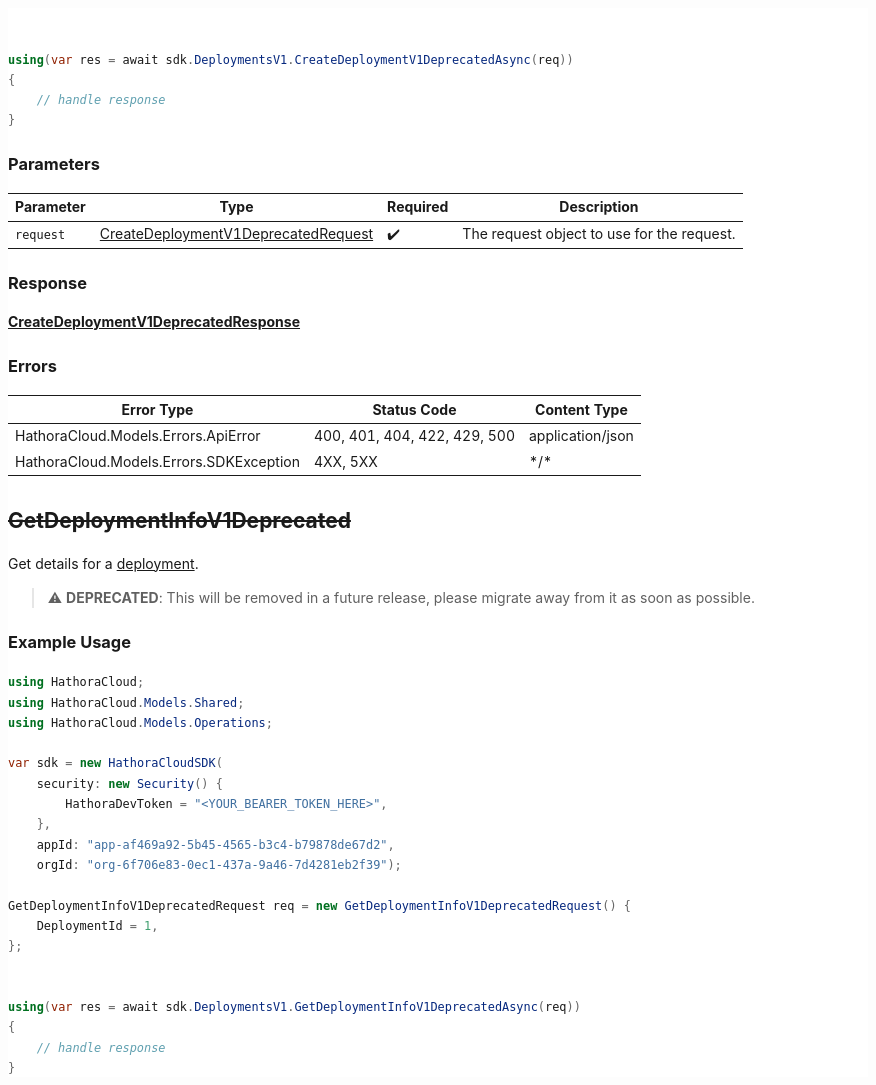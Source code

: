 ```csharp


using(var res = await sdk.DeploymentsV1.CreateDeploymentV1DeprecatedAsync(req))
{
    // handle response
}


```

### Parameters

| Parameter                                                                                             | Type                                                                                                  | Required                                                                                              | Description                                                                                           |
| ----------------------------------------------------------------------------------------------------- | ----------------------------------------------------------------------------------------------------- | ----------------------------------------------------------------------------------------------------- | ----------------------------------------------------------------------------------------------------- |
| `request`                                                                                             | [CreateDeploymentV1DeprecatedRequest](../../Models/Operations/CreateDeploymentV1DeprecatedRequest.md) | :heavy_check_mark:                                                                                    | The request object to use for the request.                                                            |

### Response

**[CreateDeploymentV1DeprecatedResponse](../../Models/Operations/CreateDeploymentV1DeprecatedResponse.md)**

### Errors

| Error Type                              | Status Code                             | Content Type                            |
| --------------------------------------- | --------------------------------------- | --------------------------------------- |
| HathoraCloud.Models.Errors.ApiError     | 400, 401, 404, 422, 429, 500            | application/json                        |
| HathoraCloud.Models.Errors.SDKException | 4XX, 5XX                                | \*/\*                                   |

## ~~GetDeploymentInfoV1Deprecated~~

Get details for a [deployment](https://hathora.dev/docs/concepts/hathora-entities#deployment).

> :warning: **DEPRECATED**: This will be removed in a future release, please migrate away from it as soon as possible.

### Example Usage

```csharp
using HathoraCloud;
using HathoraCloud.Models.Shared;
using HathoraCloud.Models.Operations;

var sdk = new HathoraCloudSDK(
    security: new Security() {
        HathoraDevToken = "<YOUR_BEARER_TOKEN_HERE>",
    },
    appId: "app-af469a92-5b45-4565-b3c4-b79878de67d2",
    orgId: "org-6f706e83-0ec1-437a-9a46-7d4281eb2f39");

GetDeploymentInfoV1DeprecatedRequest req = new GetDeploymentInfoV1DeprecatedRequest() {
    DeploymentId = 1,
};


using(var res = await sdk.DeploymentsV1.GetDeploymentInfoV1DeprecatedAsync(req))
{
    // handle response
}


```
